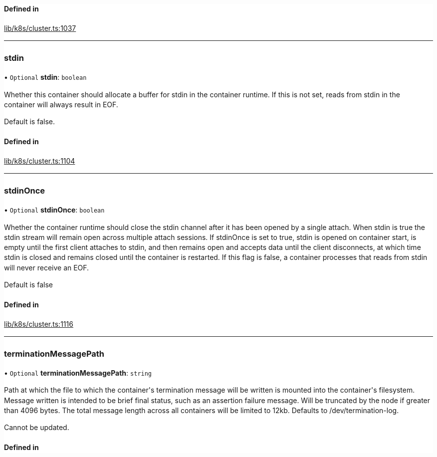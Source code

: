 #### Defined in

[lib/k8s/cluster.ts:1037](https://github.com/headlamp-k8s/headlamp/blob/b0236780/frontend/src/lib/k8s/cluster.ts#L1037)

___

### stdin

• `Optional` **stdin**: `boolean`

Whether this container should allocate a buffer for stdin in the container runtime.
If this is not set, reads from stdin in the container will always result in EOF.

Default is false.

#### Defined in

[lib/k8s/cluster.ts:1104](https://github.com/headlamp-k8s/headlamp/blob/b0236780/frontend/src/lib/k8s/cluster.ts#L1104)

___

### stdinOnce

• `Optional` **stdinOnce**: `boolean`

Whether the container runtime should close the stdin channel after it has been opened
by a single attach. When stdin is true the stdin stream will remain open across
multiple attach sessions. If stdinOnce is set to true, stdin is opened on container start,
is empty until the first client attaches to stdin, and then remains open and accepts data
until the client disconnects, at which time stdin is closed and remains closed until the
container is restarted. If this flag is false, a container processes that reads from stdin
will never receive an EOF.

Default is false

#### Defined in

[lib/k8s/cluster.ts:1116](https://github.com/headlamp-k8s/headlamp/blob/b0236780/frontend/src/lib/k8s/cluster.ts#L1116)

___

### terminationMessagePath

• `Optional` **terminationMessagePath**: `string`

Path at which the file to which the container's termination message will be written is mounted
into the container's filesystem. Message written is intended to be brief final status, such as
an assertion failure message. Will be truncated by the node if greater than 4096 bytes.
The total message length across all containers will be limited to 12kb.
Defaults to /dev/termination-log.

Cannot be updated.

#### Defined in
